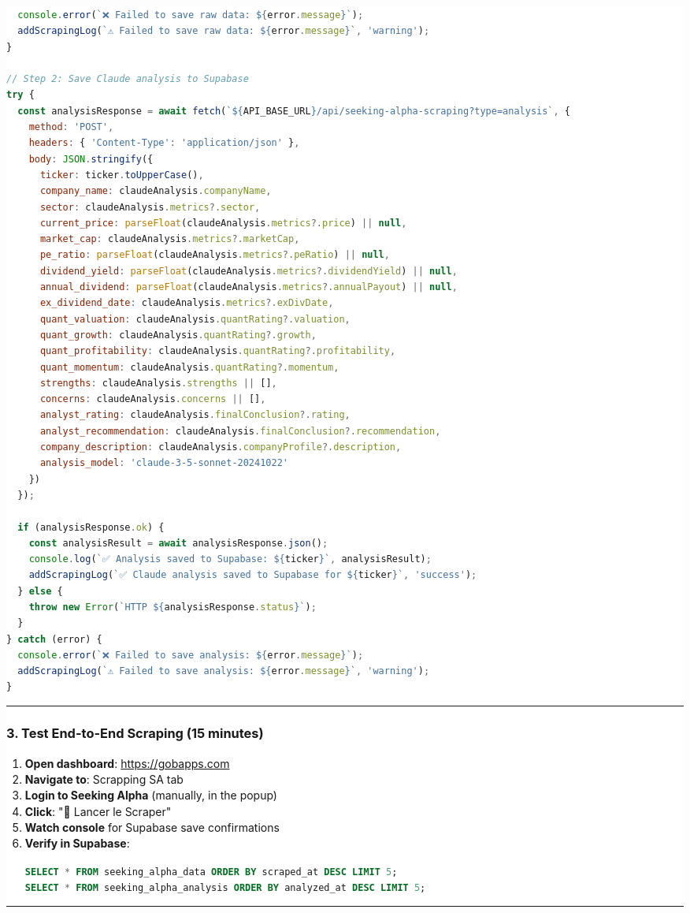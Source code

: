 ```javascript
  console.error(`❌ Failed to save raw data: ${error.message}`);
  addScrapingLog(`⚠️ Failed to save raw data: ${error.message}`, 'warning');
}

// Step 2: Save Claude analysis to Supabase
try {
  const analysisResponse = await fetch(`${API_BASE_URL}/api/seeking-alpha-scraping?type=analysis`, {
    method: 'POST',
    headers: { 'Content-Type': 'application/json' },
    body: JSON.stringify({
      ticker: ticker.toUpperCase(),
      company_name: claudeAnalysis.companyName,
      sector: claudeAnalysis.metrics?.sector,
      current_price: parseFloat(claudeAnalysis.metrics?.price) || null,
      market_cap: claudeAnalysis.metrics?.marketCap,
      pe_ratio: parseFloat(claudeAnalysis.metrics?.peRatio) || null,
      dividend_yield: parseFloat(claudeAnalysis.metrics?.dividendYield) || null,
      annual_dividend: parseFloat(claudeAnalysis.metrics?.annualPayout) || null,
      ex_dividend_date: claudeAnalysis.metrics?.exDivDate,
      quant_valuation: claudeAnalysis.quantRating?.valuation,
      quant_growth: claudeAnalysis.quantRating?.growth,
      quant_profitability: claudeAnalysis.quantRating?.profitability,
      quant_momentum: claudeAnalysis.quantRating?.momentum,
      strengths: claudeAnalysis.strengths || [],
      concerns: claudeAnalysis.concerns || [],
      analyst_rating: claudeAnalysis.finalConclusion?.rating,
      analyst_recommendation: claudeAnalysis.finalConclusion?.recommendation,
      company_description: claudeAnalysis.companyProfile?.description,
      analysis_model: 'claude-3-5-sonnet-20241022'
    })
  });

  if (analysisResponse.ok) {
    const analysisResult = await analysisResponse.json();
    console.log(`✅ Analysis saved to Supabase: ${ticker}`, analysisResult);
    addScrapingLog(`✅ Claude analysis saved to Supabase for ${ticker}`, 'success');
  } else {
    throw new Error(`HTTP ${analysisResponse.status}`);
  }
} catch (error) {
  console.error(`❌ Failed to save analysis: ${error.message}`);
  addScrapingLog(`⚠️ Failed to save analysis: ${error.message}`, 'warning');
}
```

---

### 3. Test End-to-End Scraping (15 minutes)

1. **Open dashboard**: https://gobapps.com
2. **Navigate to**: Scrapping SA tab
3. **Login to Seeking Alpha** (manually, in the popup)
4. **Click**: "🚀 Lancer le Scraper"
5. **Watch console** for Supabase save confirmations
6. **Verify in Supabase**:
   ```sql
   SELECT * FROM seeking_alpha_data ORDER BY scraped_at DESC LIMIT 5;
   SELECT * FROM seeking_alpha_analysis ORDER BY analyzed_at DESC LIMIT 5;
   ```

---